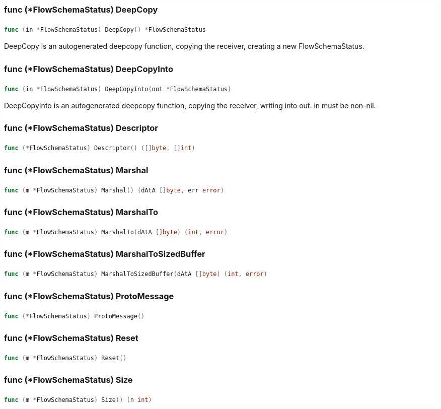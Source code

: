 ### func \(\*FlowSchemaStatus\) DeepCopy

```go
func (in *FlowSchemaStatus) DeepCopy() *FlowSchemaStatus
```

DeepCopy is an autogenerated deepcopy function, copying the receiver, creating a new FlowSchemaStatus.

### func \(\*FlowSchemaStatus\) DeepCopyInto

```go
func (in *FlowSchemaStatus) DeepCopyInto(out *FlowSchemaStatus)
```

DeepCopyInto is an autogenerated deepcopy function, copying the receiver, writing into out. in must be non\-nil.

### func \(\*FlowSchemaStatus\) Descriptor

```go
func (*FlowSchemaStatus) Descriptor() ([]byte, []int)
```

### func \(\*FlowSchemaStatus\) Marshal

```go
func (m *FlowSchemaStatus) Marshal() (dAtA []byte, err error)
```

### func \(\*FlowSchemaStatus\) MarshalTo

```go
func (m *FlowSchemaStatus) MarshalTo(dAtA []byte) (int, error)
```

### func \(\*FlowSchemaStatus\) MarshalToSizedBuffer

```go
func (m *FlowSchemaStatus) MarshalToSizedBuffer(dAtA []byte) (int, error)
```

### func \(\*FlowSchemaStatus\) ProtoMessage

```go
func (*FlowSchemaStatus) ProtoMessage()
```

### func \(\*FlowSchemaStatus\) Reset

```go
func (m *FlowSchemaStatus) Reset()
```

### func \(\*FlowSchemaStatus\) Size

```go
func (m *FlowSchemaStatus) Size() (n int)
```
